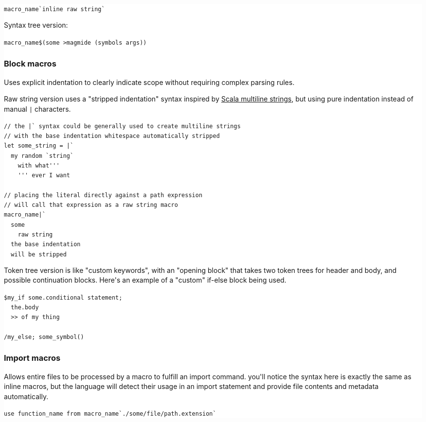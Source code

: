 ```
macro_name`inline raw string`
```

Syntax tree version:

```
macro_name$(some >magmide (symbols args))
```

### Block macros

Uses explicit indentation to clearly indicate scope without requiring complex parsing rules.

Raw string version uses a "stripped indentation" syntax inspired by [Scala multiline strings](https://docs.scala-lang.org/overviews/scala-book/two-notes-about-strings.html#multiline-strings), but using pure indentation instead of manual `|` characters.

```
// the |` syntax could be generally used to create multiline strings
// with the base indentation whitespace automatically stripped
let some_string = |`
  my random `string`
    with what'''
    ''' ever I want

// placing the literal directly against a path expression
// will call that expression as a raw string macro
macro_name|`
  some
    raw string
  the base indentation
  will be stripped
```

Token tree version is like "custom keywords", with an "opening block" that takes two token trees for header and body, and possible continuation blocks. Here's an example of a "custom" if-else block being used.

```
$my_if some.conditional statement;
  the.body
  >> of my thing

/my_else; some_symbol()
```

### Import macros

Allows entire files to be processed by a macro to fulfill an import command. you'll notice the syntax here is exactly the same as inline macros, but the language will detect their usage in an import statement and provide file contents and metadata automatically.

```
use function_name from macro_name`./some/file/path.extension`
```






